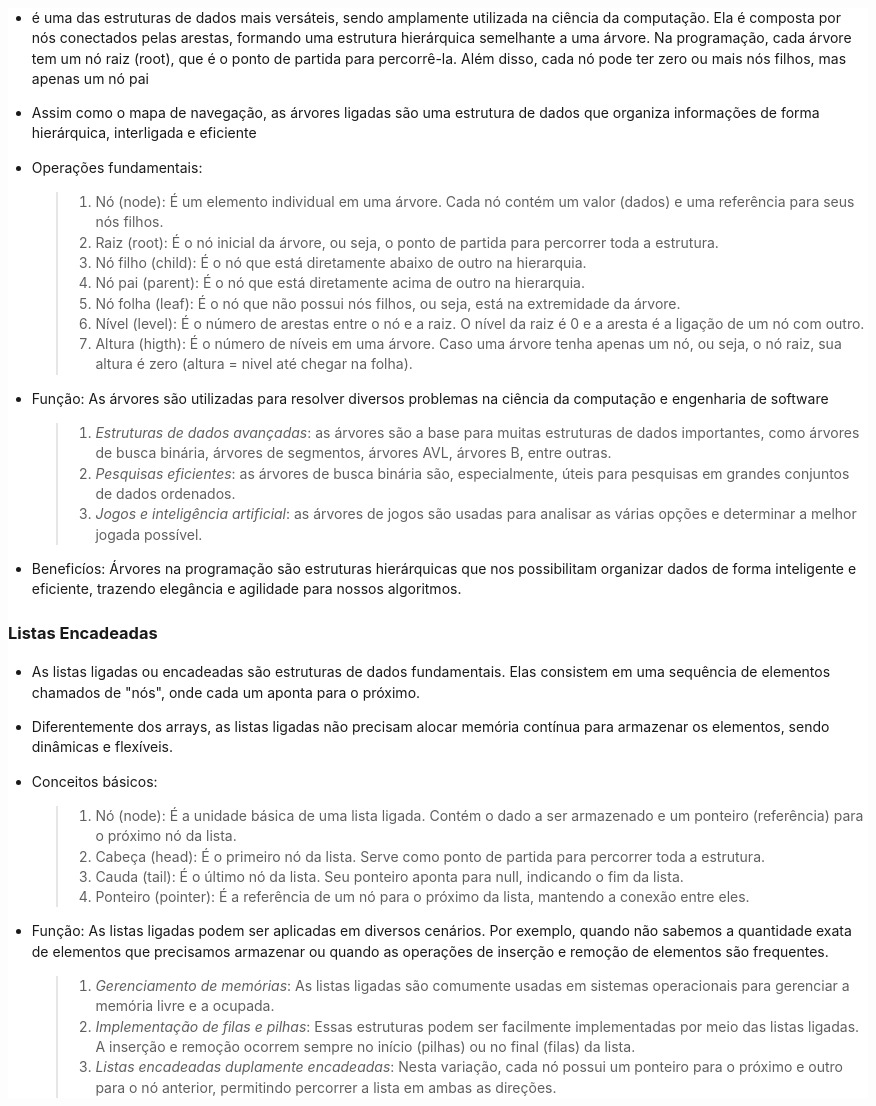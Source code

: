 - é uma das estruturas de dados mais versáteis, sendo amplamente utilizada na ciência da computação. Ela é composta por nós conectados pelas arestas, formando uma estrutura hierárquica semelhante a uma árvore. Na programação, cada árvore tem um nó raiz (root), que é o ponto de partida para percorrê-la. Além disso, cada nó pode ter zero ou mais nós filhos, mas apenas um nó pai
- Assim como o mapa de navegação, as árvores ligadas são uma estrutura de dados que organiza informações de forma hierárquica, interligada e eficiente

- Operações fundamentais:

  > 1. Nó (node): É um elemento individual em uma árvore. Cada nó contém um valor (dados) e uma referência para seus nós filhos.
  > 2. Raiz (root): É o nó inicial da árvore, ou seja, o ponto de partida para percorrer toda a estrutura.
  > 3. Nó filho (child): É o nó que está diretamente abaixo de outro na hierarquia.
  > 4. Nó pai (parent): É o nó que está diretamente acima de outro na hierarquia.
  > 5. Nó folha (leaf): É o nó que não possui nós filhos, ou seja, está na extremidade da árvore.
  > 6. Nível (level): É o número de arestas entre o nó e a raiz. O nível da raiz é 0 e a aresta é a ligação de um nó com outro.
  > 7. Altura (higth): É o número de níveis em uma árvore. Caso uma árvore tenha apenas um nó, ou seja, o nó raiz, sua altura é zero (altura = nivel até chegar na folha).

- Função: As árvores são utilizadas para resolver diversos problemas na ciência da computação e engenharia de software

  > 1. _Estruturas de dados avançadas_: as árvores são a base para muitas estruturas de dados importantes, como árvores de busca binária, árvores de segmentos, árvores AVL, árvores B, entre outras.
  > 2. _Pesquisas eficientes_: as árvores de busca binária são, especialmente, úteis para pesquisas em grandes conjuntos de dados ordenados.
  > 3. _Jogos e inteligência artificial_: as árvores de jogos são usadas para analisar as várias opções e determinar a melhor jogada possível.

- Beneficíos: Árvores na programação são estruturas hierárquicas que nos possibilitam organizar dados de forma inteligente e eficiente, trazendo elegância e agilidade para nossos algoritmos.

### Listas Encadeadas

- As listas ligadas ou encadeadas são estruturas de dados fundamentais. Elas consistem em uma sequência de elementos chamados de "nós", onde cada um aponta para o próximo.
- Diferentemente dos arrays, as listas ligadas não precisam alocar memória contínua para armazenar os elementos, sendo dinâmicas e flexíveis.
- Conceitos básicos:

  > 1. Nó (node): É a unidade básica de uma lista ligada. Contém o dado a ser armazenado e um ponteiro (referência) para o próximo nó da lista.
  > 2. Cabeça (head): É o primeiro nó da lista. Serve como ponto de partida para percorrer toda a estrutura.
  > 3. Cauda (tail): É o último nó da lista. Seu ponteiro aponta para null, indicando o fim da lista.
  > 4. Ponteiro (pointer): É a referência de um nó para o próximo da lista, mantendo a conexão entre eles.

- Função: As listas ligadas podem ser aplicadas em diversos cenários. Por exemplo, quando não sabemos a quantidade exata de elementos que precisamos armazenar ou quando as operações de inserção e remoção de elementos são frequentes.

  > 1. _Gerenciamento de memórias_: As listas ligadas são comumente usadas em sistemas operacionais para gerenciar a memória livre e a ocupada.
  > 2. _Implementação de filas e pilhas_: Essas estruturas podem ser facilmente implementadas por meio das listas ligadas. A inserção e remoção ocorrem sempre no início (pilhas) ou no final (filas) da lista.
  > 3. _Listas encadeadas duplamente encadeadas_: Nesta variação, cada nó possui um ponteiro para o próximo e outro para o nó anterior, permitindo percorrer a lista em ambas as direções.
